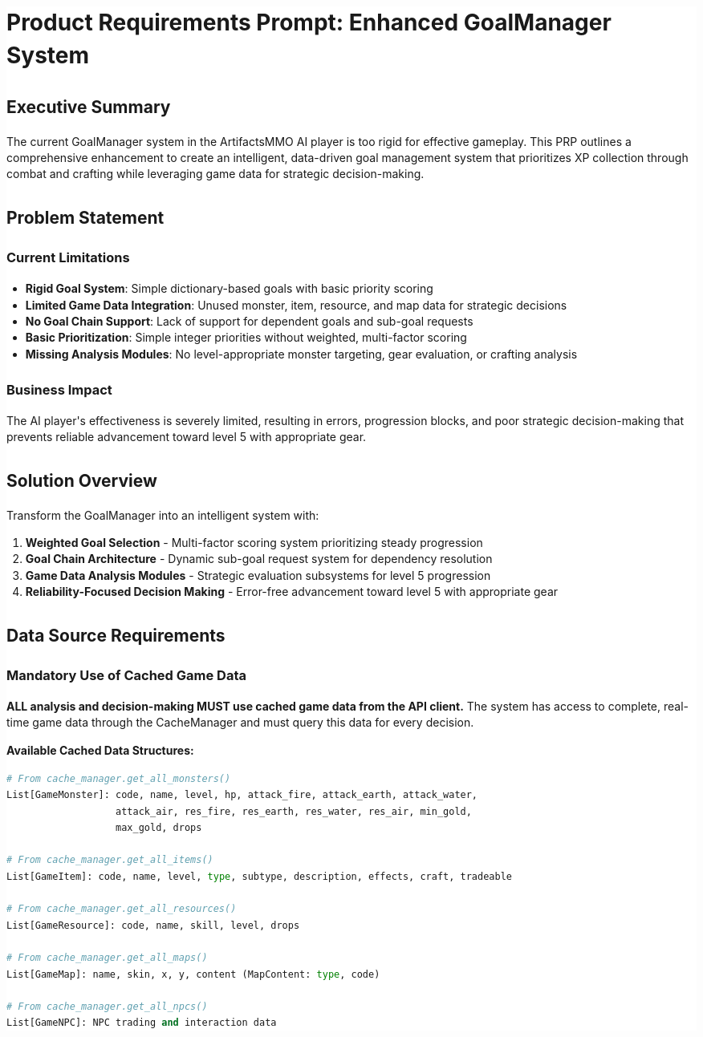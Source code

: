 # Product Requirements Prompt: Enhanced GoalManager System

## Executive Summary

The current GoalManager system in the ArtifactsMMO AI player is too rigid for effective gameplay. This PRP outlines a comprehensive enhancement to create an intelligent, data-driven goal management system that prioritizes XP collection through combat and crafting while leveraging game data for strategic decision-making.

## Problem Statement

### Current Limitations
- **Rigid Goal System**: Simple dictionary-based goals with basic priority scoring
- **Limited Game Data Integration**: Unused monster, item, resource, and map data for strategic decisions
- **No Goal Chain Support**: Lack of support for dependent goals and sub-goal requests
- **Basic Prioritization**: Simple integer priorities without weighted, multi-factor scoring
- **Missing Analysis Modules**: No level-appropriate monster targeting, gear evaluation, or crafting analysis

### Business Impact
The AI player's effectiveness is severely limited, resulting in errors, progression blocks, and poor strategic decision-making that prevents reliable advancement toward level 5 with appropriate gear.

## Solution Overview

Transform the GoalManager into an intelligent system with:
1. **Weighted Goal Selection** - Multi-factor scoring system prioritizing steady progression
2. **Goal Chain Architecture** - Dynamic sub-goal request system for dependency resolution
3. **Game Data Analysis Modules** - Strategic evaluation subsystems for level 5 progression
4. **Reliability-Focused Decision Making** - Error-free advancement toward level 5 with appropriate gear

## Data Source Requirements

### Mandatory Use of Cached Game Data
**ALL analysis and decision-making MUST use cached game data from the API client.** The system has access to complete, real-time game data through the CacheManager and must query this data for every decision.

**Available Cached Data Structures:**
```python
# From cache_manager.get_all_monsters()
List[GameMonster]: code, name, level, hp, attack_fire, attack_earth, attack_water, 
                   attack_air, res_fire, res_earth, res_water, res_air, min_gold, 
                   max_gold, drops

# From cache_manager.get_all_items()  
List[GameItem]: code, name, level, type, subtype, description, effects, craft, tradeable

# From cache_manager.get_all_resources()
List[GameResource]: code, name, skill, level, drops

# From cache_manager.get_all_maps()
List[GameMap]: name, skin, x, y, content (MapContent: type, code)

# From cache_manager.get_all_npcs()
List[GameNPC]: NPC trading and interaction data
```
